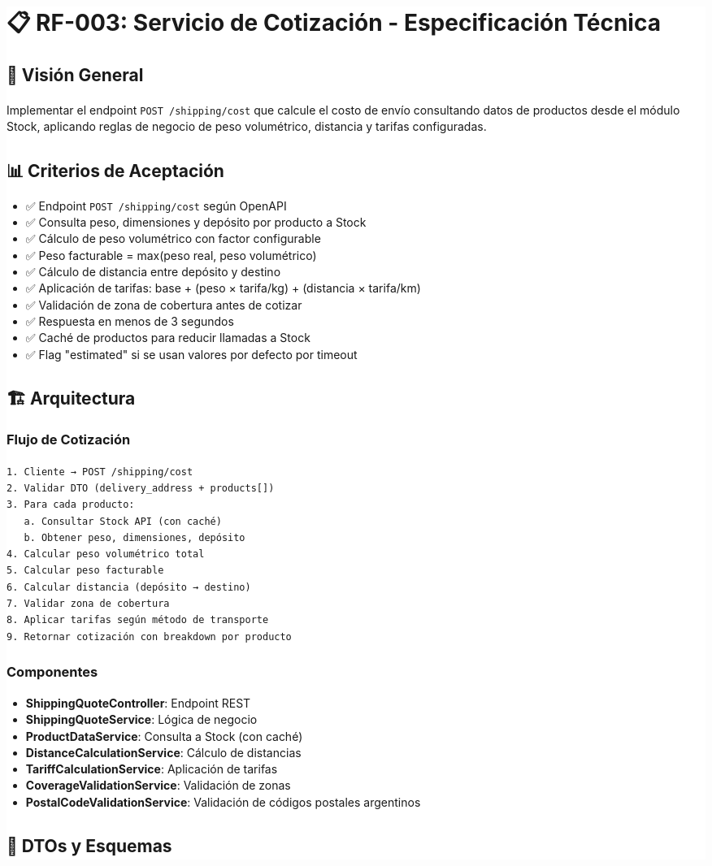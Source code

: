 # 📋 RF-003: Servicio de Cotización - Especificación Técnica

## 🎯 Visión General

Implementar el endpoint `POST /shipping/cost` que calcule el costo de envío consultando datos de productos desde el módulo Stock, aplicando reglas de negocio de peso volumétrico, distancia y tarifas configuradas.

## 📊 Criterios de Aceptación

- ✅ Endpoint `POST /shipping/cost` según OpenAPI
- ✅ Consulta peso, dimensiones y depósito por producto a Stock
- ✅ Cálculo de peso volumétrico con factor configurable
- ✅ Peso facturable = max(peso real, peso volumétrico)
- ✅ Cálculo de distancia entre depósito y destino
- ✅ Aplicación de tarifas: base + (peso × tarifa/kg) + (distancia × tarifa/km)
- ✅ Validación de zona de cobertura antes de cotizar
- ✅ Respuesta en menos de 3 segundos
- ✅ Caché de productos para reducir llamadas a Stock
- ✅ Flag "estimated" si se usan valores por defecto por timeout

## 🏗️ Arquitectura

### Flujo de Cotización

```
1. Cliente → POST /shipping/cost
2. Validar DTO (delivery_address + products[])
3. Para cada producto:
   a. Consultar Stock API (con caché)
   b. Obtener peso, dimensiones, depósito
4. Calcular peso volumétrico total
5. Calcular peso facturable
6. Calcular distancia (depósito → destino)
7. Validar zona de cobertura
8. Aplicar tarifas según método de transporte
9. Retornar cotización con breakdown por producto
```

### Componentes

- **ShippingQuoteController**: Endpoint REST
- **ShippingQuoteService**: Lógica de negocio
- **ProductDataService**: Consulta a Stock (con caché)
- **DistanceCalculationService**: Cálculo de distancias
- **TariffCalculationService**: Aplicación de tarifas
- **CoverageValidationService**: Validación de zonas
- **PostalCodeValidationService**: Validación de códigos postales argentinos

## 📝 DTOs y Esquemas
